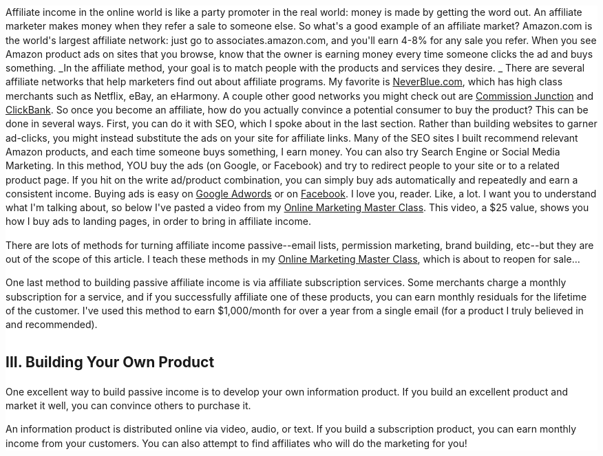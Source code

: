 Affiliate income in the online world is like a party promoter in the real
world: money is made by getting the word out. An affiliate marketer makes
money when they refer a sale to someone else. So what's a good example of an
affiliate market? Amazon.com is the world's largest affiliate network: just go
to associates.amazon.com, and you'll earn 4-8% for any sale you refer. When
you see Amazon product ads on sites that you browse, know that the owner is
earning money every time someone clicks the ad and buys something. _In the
affiliate method, your goal is to match people with the products and services
they desire. _ There are several affiliate networks that help marketers find
out about affiliate programs. My favorite is
[NeverBlue.com](http://neverblue.com/), which has high class merchants such as
Netflix, eBay, an eHarmony. A couple other good networks you might check out
are [Commission Junction](http://cj.com/) and
[ClickBank](http://clickbank.com/). So once you become an affiliate, how do
you actually convince a potential consumer to buy the product? This can be
done in several ways. First, you can do it with SEO, which I spoke about in
the last section. Rather than building websites to garner ad-clicks, you might
instead substitute the ads on your site for affiliate links. Many of the SEO
sites I built recommend relevant Amazon products, and each time someone buys
something, I earn money. You can also try Search Engine or Social Media
Marketing. In this method, YOU buy the ads (on Google, or Facebook) and try to
redirect people to your site or to a related product page. If you hit on the
write ad/product combination, you can simply buy ads automatically and
repeatedly and earn a consistent income. Buying ads is easy on [Google
Adwords](http://adwords.google.com/) or on
[Facebook](http://ads.facebook.com/). I love you, reader. Like, a lot. I want
you to understand what I'm talking about, so below I've pasted a video from my
[Online Marketing Master Class](http://maneeshsethi.com/online-marketing/).
This video, a $25 value, shows you how I buy ads to landing pages, in order to
bring in affiliate income.

There are lots of methods for turning affiliate income passive--email lists,
permission marketing, brand building, etc--but they are out of the scope of
this article. I teach these methods in my [Online Marketing Master
Class](http://maneeshsethi.com/online-marketing), which is about to reopen for
sale…

One last method to building passive affiliate income is via affiliate
subscription services. Some merchants charge a monthly subscription for a
service, and if you successfully affiliate one of these products, you can earn
monthly residuals for the lifetime of the customer. I've used this method to
earn $1,000/month for over a year from a single email (for a product I truly
believed in and recommended).

## III. Building Your Own Product

One excellent way to build passive income is to develop your own information
product. If you build an excellent product and market it well, you can
convince others to purchase it.

An information product is distributed online via video, audio, or text. If you
build a subscription product, you can earn monthly income from your customers.
You can also attempt to find affiliates who will do the marketing for you!
